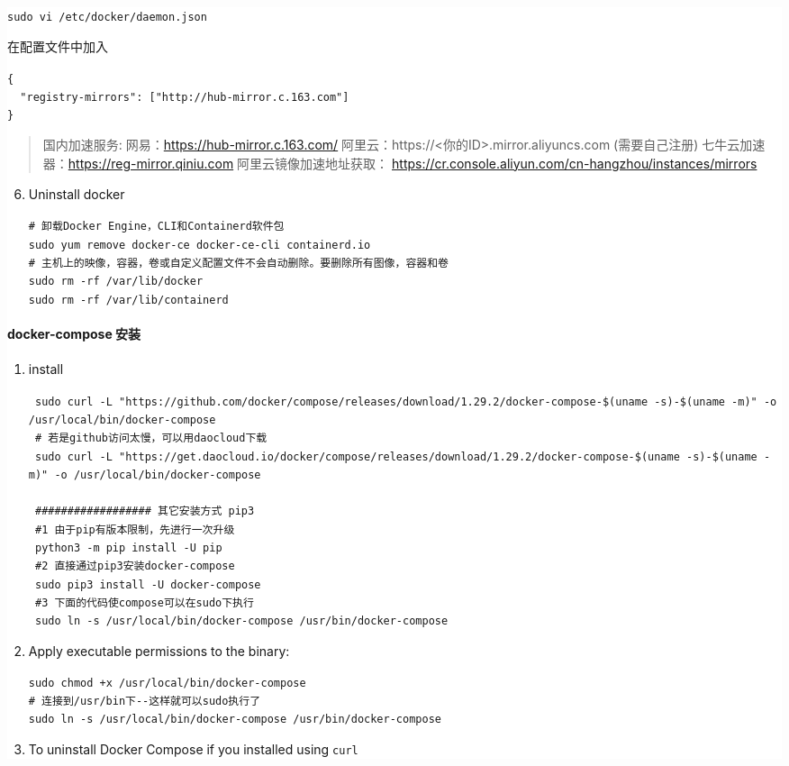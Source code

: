    ```
   sudo vi /etc/docker/daemon.json
   ```

   在配置文件中加入

   ````
   {
     "registry-mirrors": ["http://hub-mirror.c.163.com"]
   }
   ````

   > 国内加速服务:
   > 网易：https://hub-mirror.c.163.com/
   > 阿里云：https://<你的ID>.mirror.aliyuncs.com  (需要自己注册)
   > 七牛云加速器：https://reg-mirror.qiniu.com
   > 阿里云镜像加速地址获取： https://cr.console.aliyun.com/cn-hangzhou/instances/mirrors

6. Uninstall docker

   ````
   # 卸载Docker Engine，CLI和Containerd软件包
   sudo yum remove docker-ce docker-ce-cli containerd.io
   # 主机上的映像，容器，卷或自定义配置文件不会自动删除。要删除所有图像，容器和卷
   sudo rm -rf /var/lib/docker
   sudo rm -rf /var/lib/containerd
   ````

#### docker-compose 安装

1. install

   ````
    sudo curl -L "https://github.com/docker/compose/releases/download/1.29.2/docker-compose-$(uname -s)-$(uname -m)" -o /usr/local/bin/docker-compose
    # 若是github访问太慢，可以用daocloud下载
    sudo curl -L "https://get.daocloud.io/docker/compose/releases/download/1.29.2/docker-compose-$(uname -s)-$(uname -m)" -o /usr/local/bin/docker-compose
    
    ################## 其它安装方式 pip3
    #1 由于pip有版本限制，先进行一次升级
    python3 -m pip install -U pip 
    #2 直接通过pip3安装docker-compose
    sudo pip3 install -U docker-compose
    #3 下面的代码使compose可以在sudo下执行
    sudo ln -s /usr/local/bin/docker-compose /usr/bin/docker-compose
   
   ````

2. Apply executable permissions to the binary:

   ````
   sudo chmod +x /usr/local/bin/docker-compose
   # 连接到/usr/bin下--这样就可以sudo执行了
   sudo ln -s /usr/local/bin/docker-compose /usr/bin/docker-compose
   ````

3. To uninstall Docker Compose if you installed using `curl`
